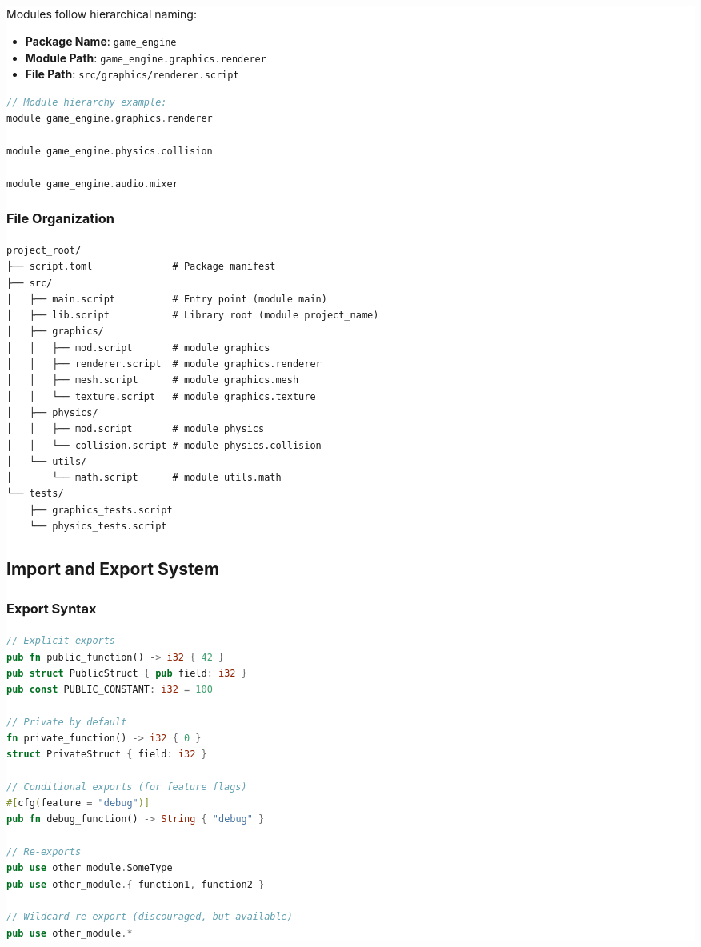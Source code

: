Modules follow hierarchical naming:

- **Package Name**: `game_engine`
- **Module Path**: `game_engine.graphics.renderer`
- **File Path**: `src/graphics/renderer.script`

```rust
// Module hierarchy example:
module game_engine.graphics.renderer

module game_engine.physics.collision

module game_engine.audio.mixer
```

### File Organization

```
project_root/
├── script.toml              # Package manifest
├── src/
│   ├── main.script          # Entry point (module main)
│   ├── lib.script           # Library root (module project_name)
│   ├── graphics/
│   │   ├── mod.script       # module graphics
│   │   ├── renderer.script  # module graphics.renderer
│   │   ├── mesh.script      # module graphics.mesh
│   │   └── texture.script   # module graphics.texture
│   ├── physics/
│   │   ├── mod.script       # module physics
│   │   └── collision.script # module physics.collision
│   └── utils/
│       └── math.script      # module utils.math
└── tests/
    ├── graphics_tests.script
    └── physics_tests.script
```

## Import and Export System

### Export Syntax

```rust
// Explicit exports
pub fn public_function() -> i32 { 42 }
pub struct PublicStruct { pub field: i32 }
pub const PUBLIC_CONSTANT: i32 = 100

// Private by default
fn private_function() -> i32 { 0 }
struct PrivateStruct { field: i32 }

// Conditional exports (for feature flags)
#[cfg(feature = "debug")]
pub fn debug_function() -> String { "debug" }

// Re-exports
pub use other_module.SomeType
pub use other_module.{ function1, function2 }

// Wildcard re-export (discouraged, but available)
pub use other_module.*
```
